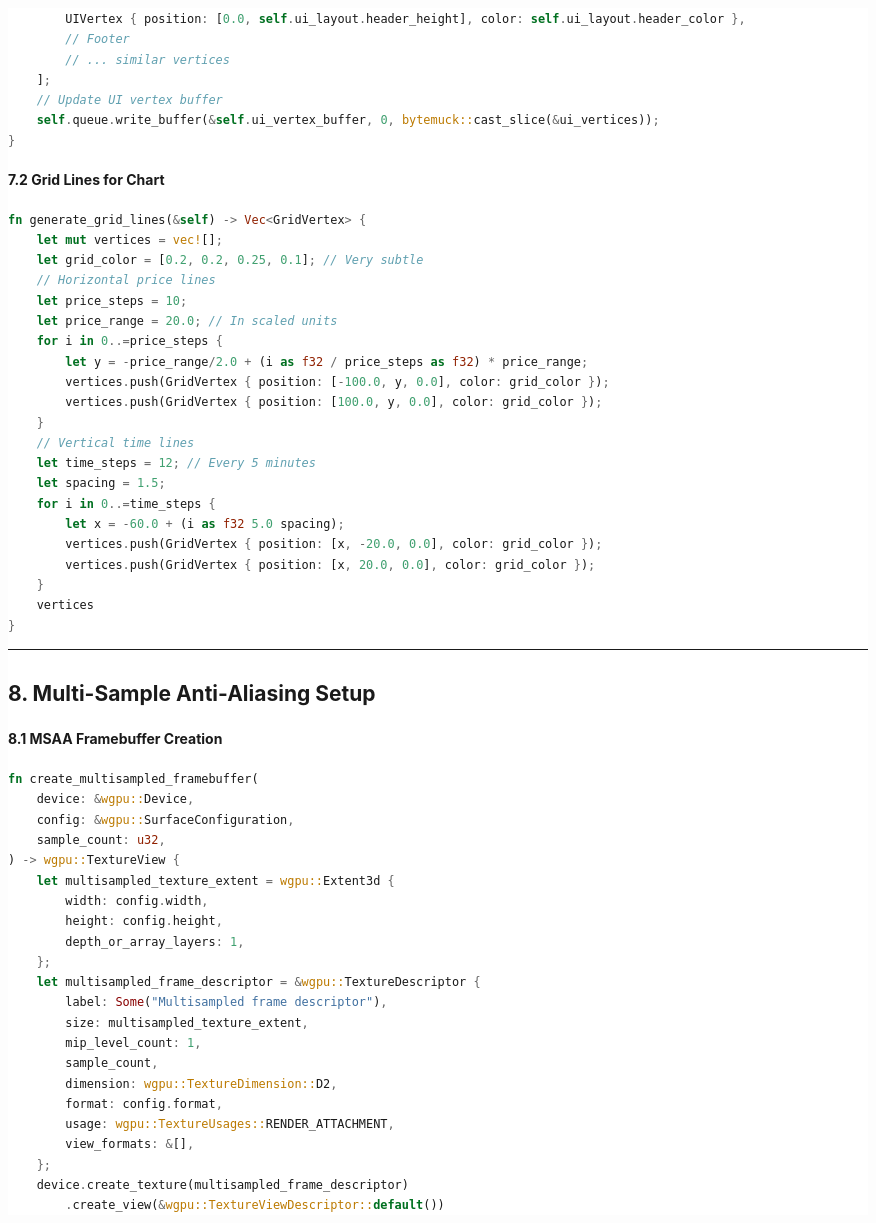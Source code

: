 ```rust
        UIVertex { position: [0.0, self.ui_layout.header_height], color: self.ui_layout.header_color },
        // Footer
        // ... similar vertices
    ];
    // Update UI vertex buffer
    self.queue.write_buffer(&self.ui_vertex_buffer, 0, bytemuck::cast_slice(&ui_vertices));
}
```

#### 7.2 Grid Lines for Chart
```rust
fn generate_grid_lines(&self) -> Vec<GridVertex> {
    let mut vertices = vec![];
    let grid_color = [0.2, 0.2, 0.25, 0.1]; // Very subtle
    // Horizontal price lines
    let price_steps = 10;
    let price_range = 20.0; // In scaled units
    for i in 0..=price_steps {
        let y = -price_range/2.0 + (i as f32 / price_steps as f32) * price_range;
        vertices.push(GridVertex { position: [-100.0, y, 0.0], color: grid_color });
        vertices.push(GridVertex { position: [100.0, y, 0.0], color: grid_color });
    }
    // Vertical time lines
    let time_steps = 12; // Every 5 minutes
    let spacing = 1.5;
    for i in 0..=time_steps {
        let x = -60.0 + (i as f32 5.0 spacing);
        vertices.push(GridVertex { position: [x, -20.0, 0.0], color: grid_color });
        vertices.push(GridVertex { position: [x, 20.0, 0.0], color: grid_color });
    }
    vertices
}
```

---

## 8. Multi-Sample Anti-Aliasing Setup

#### 8.1 MSAA Framebuffer Creation
```rust
fn create_multisampled_framebuffer(
    device: &wgpu::Device,
    config: &wgpu::SurfaceConfiguration,
    sample_count: u32,
) -> wgpu::TextureView {
    let multisampled_texture_extent = wgpu::Extent3d {
        width: config.width,
        height: config.height,
        depth_or_array_layers: 1,
    };
    let multisampled_frame_descriptor = &wgpu::TextureDescriptor {
        label: Some("Multisampled frame descriptor"),
        size: multisampled_texture_extent,
        mip_level_count: 1,
        sample_count,
        dimension: wgpu::TextureDimension::D2,
        format: config.format,
        usage: wgpu::TextureUsages::RENDER_ATTACHMENT,
        view_formats: &[],
    };
    device.create_texture(multisampled_frame_descriptor)
        .create_view(&wgpu::TextureViewDescriptor::default())
```